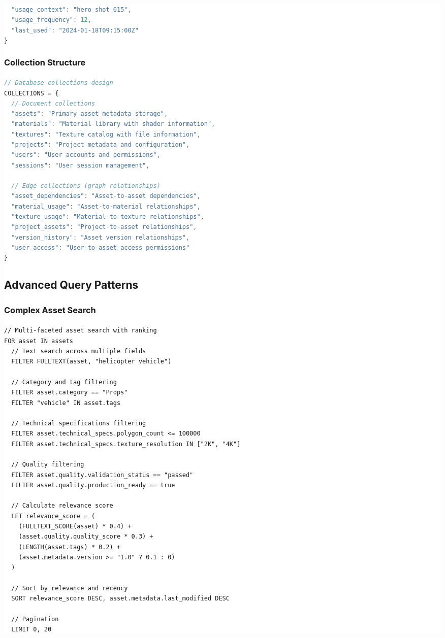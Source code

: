 ```javascript
  "usage_context": "hero_shot_015",
  "usage_frequency": 12,
  "last_used": "2024-01-18T09:15:00Z"
}
```

### Collection Structure
```javascript
// Database collections design
COLLECTIONS = {
  // Document collections
  "assets": "Primary asset metadata storage",
  "materials": "Material library with shader information", 
  "textures": "Texture catalog with file information",
  "projects": "Project metadata and configuration",
  "users": "User accounts and permissions",
  "sessions": "User session management",
  
  // Edge collections (graph relationships)
  "asset_dependencies": "Asset-to-asset dependencies",
  "material_usage": "Asset-to-material relationships",
  "texture_usage": "Material-to-texture relationships", 
  "project_assets": "Project-to-asset relationships",
  "version_history": "Asset version relationships",
  "user_access": "User-to-asset access permissions"
}
```

## Advanced Query Patterns

### Complex Asset Search
```aql
// Multi-faceted asset search with ranking
FOR asset IN assets
  // Text search across multiple fields
  FILTER FULLTEXT(asset, "helicopter vehicle")
  
  // Category and tag filtering
  FILTER asset.category == "Props"
  FILTER "vehicle" IN asset.tags
  
  // Technical specifications filtering
  FILTER asset.technical_specs.polygon_count <= 100000
  FILTER asset.technical_specs.texture_resolution IN ["2K", "4K"]
  
  // Quality filtering
  FILTER asset.quality.validation_status == "passed"
  FILTER asset.quality.production_ready == true
  
  // Calculate relevance score
  LET relevance_score = (
    (FULLTEXT_SCORE(asset) * 0.4) +
    (asset.quality.quality_score * 0.3) +
    (LENGTH(asset.tags) * 0.2) +
    (asset.metadata.version >= "1.0" ? 0.1 : 0)
  )
  
  // Sort by relevance and recency
  SORT relevance_score DESC, asset.metadata.last_modified DESC
  
  // Pagination
  LIMIT 0, 20
```